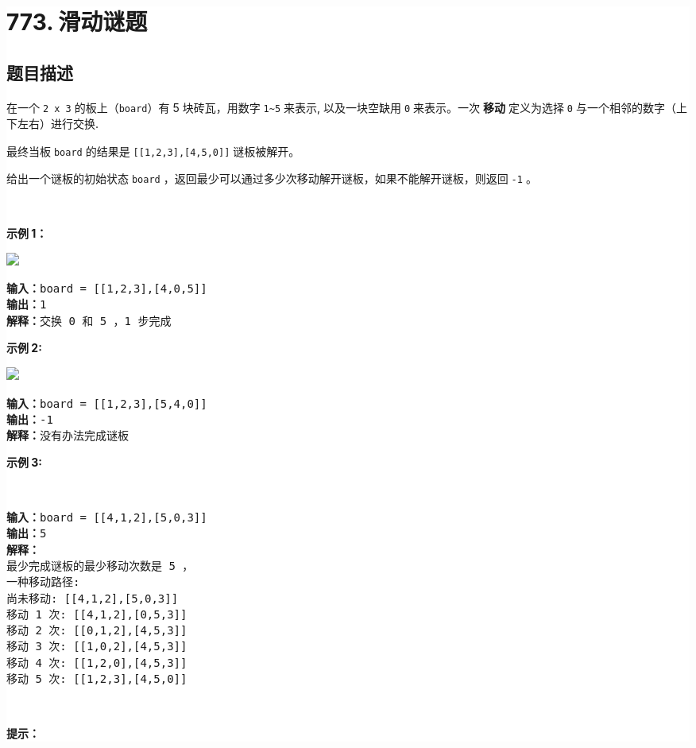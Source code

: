 # 773. 滑动谜题

## 题目描述

<p>在一个 <code>2 x 3</code> 的板上（<code>board</code>）有 5 块砖瓦，用数字 <code>1~5</code> 来表示, 以及一块空缺用&nbsp;<code>0</code>&nbsp;来表示。一次 <strong>移动</strong> 定义为选择&nbsp;<code>0</code>&nbsp;与一个相邻的数字（上下左右）进行交换.</p>

<p>最终当板&nbsp;<code>board</code>&nbsp;的结果是&nbsp;<code>[[1,2,3],[4,5,0]]</code>&nbsp;谜板被解开。</p>

<p>给出一个谜板的初始状态&nbsp;<code>board</code>&nbsp;，返回最少可以通过多少次移动解开谜板，如果不能解开谜板，则返回 <code>-1</code> 。</p>

<p>&nbsp;</p>

<p><strong>示例 1：</strong></p>

<p><img src="https://assets.leetcode.com/uploads/2021/06/29/slide1-grid.jpg" /></p>

<pre>
<strong>输入：</strong>board = [[1,2,3],[4,0,5]]
<strong>输出：</strong>1
<strong>解释：</strong>交换 0 和 5 ，1 步完成
</pre>

<p><strong>示例 2:</strong></p>

<p><img src="https://assets.leetcode.com/uploads/2021/06/29/slide2-grid.jpg" /></p>

<pre>
<strong>输入：</strong>board = [[1,2,3],[5,4,0]]
<strong>输出：</strong>-1
<strong>解释：</strong>没有办法完成谜板
</pre>

<p><strong>示例 3:</strong></p>

<p><img alt="" src="https://assets.leetcode.com/uploads/2021/06/29/slide3-grid.jpg" /></p>

<pre>
<strong>输入：</strong>board = [[4,1,2],[5,0,3]]
<strong>输出：</strong>5
<strong>解释：</strong>
最少完成谜板的最少移动次数是 5 ，
一种移动路径:
尚未移动: [[4,1,2],[5,0,3]]
移动 1 次: [[4,1,2],[0,5,3]]
移动 2 次: [[0,1,2],[4,5,3]]
移动 3 次: [[1,0,2],[4,5,3]]
移动 4 次: [[1,2,0],[4,5,3]]
移动 5 次: [[1,2,3],[4,5,0]]
</pre>

<p>&nbsp;</p>

<p><strong>提示：</strong></p>
